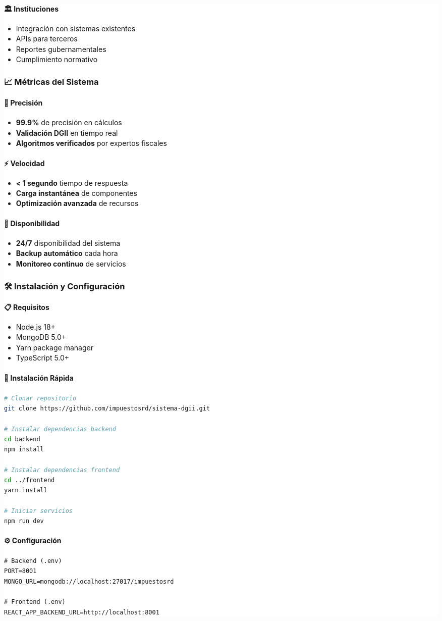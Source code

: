 #### 🏛️ Instituciones
- Integración con sistemas existentes
- APIs para terceros
- Reportes gubernamentales
- Cumplimiento normativo

### 📈 Métricas del Sistema

#### 🎯 Precisión
- **99.9%** de precisión en cálculos
- **Validación DGII** en tiempo real
- **Algoritmos verificados** por expertos fiscales

#### ⚡ Velocidad
- **< 1 segundo** tiempo de respuesta
- **Carga instantánea** de componentes
- **Optimización avanzada** de recursos

#### 🔄 Disponibilidad
- **24/7** disponibilidad del sistema
- **Backup automático** cada hora
- **Monitoreo continuo** de servicios

### 🛠️ Instalación y Configuración

#### 📋 Requisitos
- Node.js 18+
- MongoDB 5.0+
- Yarn package manager
- TypeScript 5.0+

#### 🚀 Instalación Rápida
```bash
# Clonar repositorio
git clone https://github.com/impuestosrd/sistema-dgii.git

# Instalar dependencias backend
cd backend
npm install

# Instalar dependencias frontend
cd ../frontend
yarn install

# Iniciar servicios
npm run dev
```

#### ⚙️ Configuración
```env
# Backend (.env)
PORT=8001
MONGO_URL=mongodb://localhost:27017/impuestosrd

# Frontend (.env)
REACT_APP_BACKEND_URL=http://localhost:8001
```
